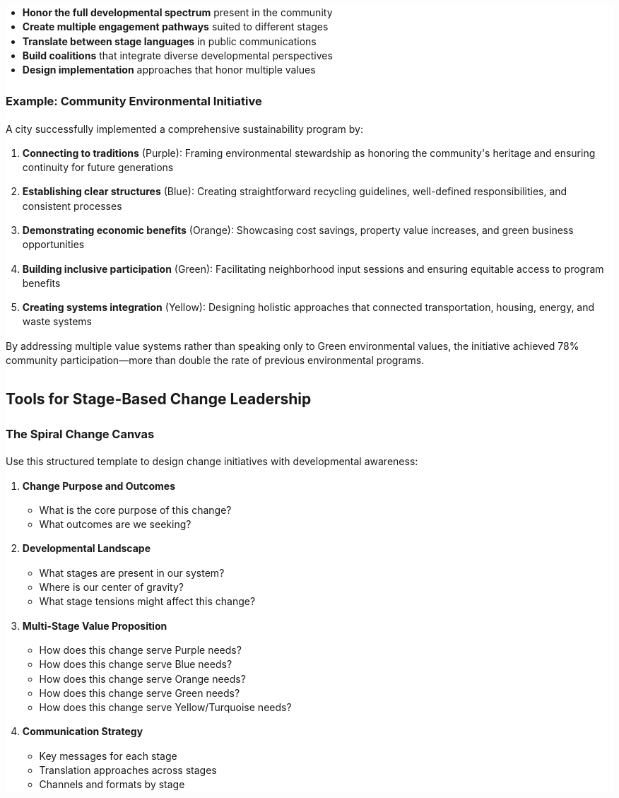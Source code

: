 - **Honor the full developmental spectrum** present in the community
- **Create multiple engagement pathways** suited to different stages
- **Translate between stage languages** in public communications
- **Build coalitions** that integrate diverse developmental perspectives
- **Design implementation** approaches that honor multiple values

### Example: Community Environmental Initiative

A city successfully implemented a comprehensive sustainability program by:

1. **Connecting to traditions** (Purple): Framing environmental stewardship as honoring the community's heritage and ensuring continuity for future generations

2. **Establishing clear structures** (Blue): Creating straightforward recycling guidelines, well-defined responsibilities, and consistent processes

3. **Demonstrating economic benefits** (Orange): Showcasing cost savings, property value increases, and green business opportunities

4. **Building inclusive participation** (Green): Facilitating neighborhood input sessions and ensuring equitable access to program benefits

5. **Creating systems integration** (Yellow): Designing holistic approaches that connected transportation, housing, energy, and waste systems

By addressing multiple value systems rather than speaking only to Green environmental values, the initiative achieved 78% community participation—more than double the rate of previous environmental programs.

## Tools for Stage-Based Change Leadership

### The Spiral Change Canvas

Use this structured template to design change initiatives with developmental awareness:

1. **Change Purpose and Outcomes**
   - What is the core purpose of this change?
   - What outcomes are we seeking?

2. **Developmental Landscape**
   - What stages are present in our system?
   - Where is our center of gravity?
   - What stage tensions might affect this change?

3. **Multi-Stage Value Proposition**
   - How does this change serve Purple needs?
   - How does this change serve Blue needs?
   - How does this change serve Orange needs?
   - How does this change serve Green needs?
   - How does this change serve Yellow/Turquoise needs?

4. **Communication Strategy**
   - Key messages for each stage
   - Translation approaches across stages
   - Channels and formats by stage
